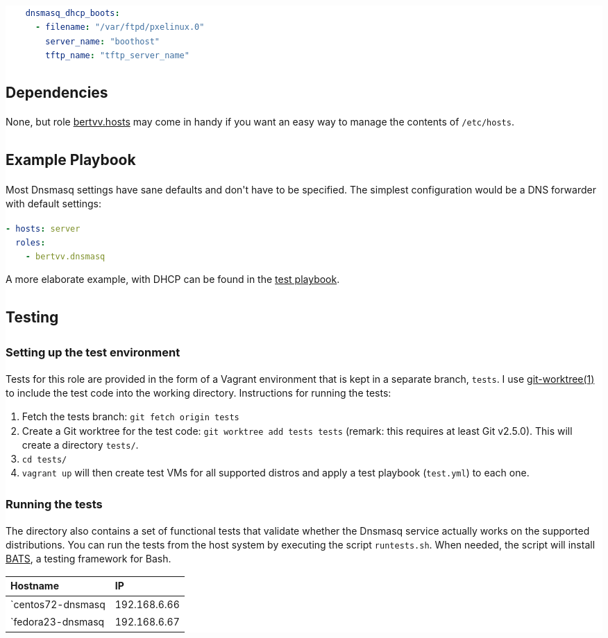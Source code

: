```Yaml
    dnsmasq_dhcp_boots:
      - filename: "/var/ftpd/pxelinux.0"
        server_name: "boothost"
        tftp_name: "tftp_server_name"
```

## Dependencies

None, but role [bertvv.hosts](https://galaxy.ansible.com/bertvv/hosts/) may come in handy if you want an easy way to manage the contents of `/etc/hosts`.

## Example Playbook

Most Dnsmasq settings have sane defaults and don't have to be specified. The simplest configuration would be a DNS forwarder with default settings:

```Yaml
- hosts: server
  roles:
    - bertvv.dnsmasq
```

A more elaborate example, with DHCP can be found in the [test playbook](https://github.com/bertvv/ansible-dnsmasq/blob/tests/test.yml).

## Testing

### Setting up the test environment

Tests for this role are provided in the form of a Vagrant environment that is kept in a separate branch, `tests`. I use [git-worktree(1)](https://git-scm.com/docs/git-worktree) to include the test code into the working directory. Instructions for running the tests:

1. Fetch the tests branch: `git fetch origin tests`
2. Create a Git worktree for the test code: `git worktree add tests tests` (remark: this requires at least Git v2.5.0). This will create a directory `tests/`.
3. `cd tests/`
4. `vagrant up` will then create test VMs for all supported distros and apply a test playbook (`test.yml`) to each one.

### Running the tests

The directory also contains a set of functional tests that validate whether the Dnsmasq service actually works on the supported distributions. You can run the tests from the host system by executing the script `runtests.sh`. When needed, the script will install [BATS](https://github.com/sstephenson/bats), a testing framework for Bash.

| **Hostname**      | **IP**       |
| :---              | :---         |
| `centos72-dnsmasq | 192.168.6.66 |
| `fedora23-dnsmasq | 192.168.6.67 |
